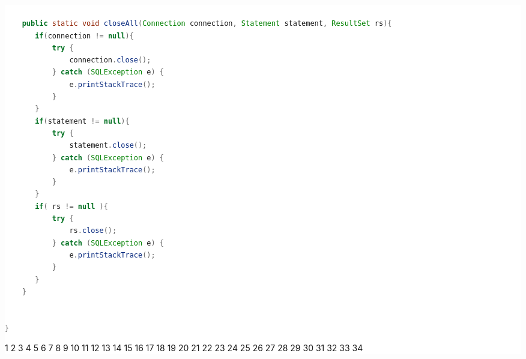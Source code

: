 ```java

    public static void closeAll(Connection connection, Statement statement, ResultSet rs){
       if(connection != null){
           try {
               connection.close();
           } catch (SQLException e) {
               e.printStackTrace();
           }
       }
       if(statement != null){
           try {
               statement.close();
           } catch (SQLException e) {
               e.printStackTrace();
           }
       }
       if( rs != null ){
           try {
               rs.close();
           } catch (SQLException e) {
               e.printStackTrace();
           }
       }
    }
    
    
}
```

1
2
3
4
5
6
7
8
9
10
11
12
13
14
15
16
17
18
19
20
21
22
23
24
25
26
27
28
29
30
31
32
33
34